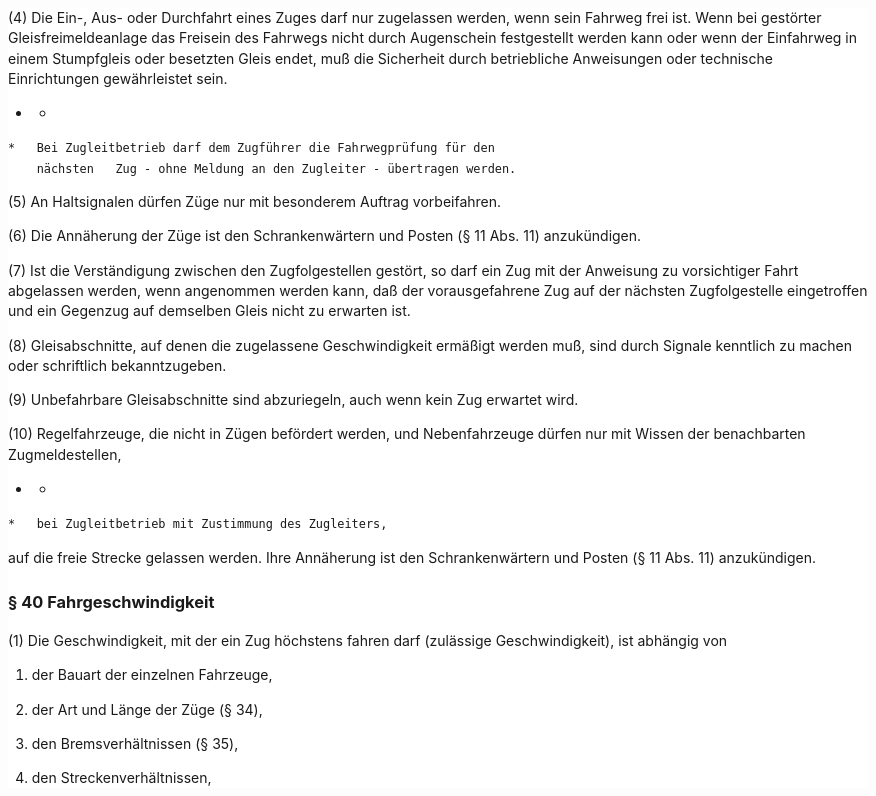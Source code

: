 


(4) Die Ein-, Aus- oder Durchfahrt eines Zuges darf nur zugelassen
werden, wenn sein Fahrweg frei ist. Wenn bei gestörter
Gleisfreimeldeanlage das Freisein des Fahrwegs nicht durch Augenschein
festgestellt werden kann oder wenn der Einfahrweg in einem Stumpfgleis
oder besetzten Gleis endet, muß die Sicherheit durch betriebliche
Anweisungen oder technische Einrichtungen gewährleistet sein.

*    *
    *   Bei Zugleitbetrieb darf dem Zugführer die Fahrwegprüfung für den
        nächsten   Zug - ohne Meldung an den Zugleiter - übertragen werden.




(5) An Haltsignalen dürfen Züge nur mit besonderem Auftrag
vorbeifahren.

(6) Die Annäherung der Züge ist den Schrankenwärtern und Posten (§ 11
Abs. 11) anzukündigen.

(7) Ist die Verständigung zwischen den Zugfolgestellen gestört, so
darf ein Zug mit der Anweisung zu vorsichtiger Fahrt abgelassen
werden, wenn angenommen werden kann, daß der vorausgefahrene Zug auf
der nächsten Zugfolgestelle eingetroffen und ein Gegenzug auf
demselben Gleis nicht zu erwarten ist.

(8) Gleisabschnitte, auf denen die zugelassene Geschwindigkeit
ermäßigt werden muß, sind durch Signale kenntlich zu machen oder
schriftlich bekanntzugeben.

(9) Unbefahrbare Gleisabschnitte sind abzuriegeln, auch wenn kein Zug
erwartet wird.

(10) Regelfahrzeuge, die nicht in Zügen befördert werden, und
Nebenfahrzeuge dürfen nur mit Wissen der benachbarten Zugmeldestellen,

*    *
    *   bei Zugleitbetrieb mit Zustimmung des Zugleiters,



auf die freie Strecke gelassen werden. Ihre Annäherung ist den
Schrankenwärtern und Posten (§ 11 Abs. 11) anzukündigen.

### § 40 Fahrgeschwindigkeit

(1) Die Geschwindigkeit, mit der ein Zug höchstens fahren darf
(zulässige Geschwindigkeit), ist abhängig von

1.  der Bauart der einzelnen Fahrzeuge,


2.  der Art und Länge der Züge (§ 34),


3.  den Bremsverhältnissen (§ 35),


4.  den Streckenverhältnissen,
